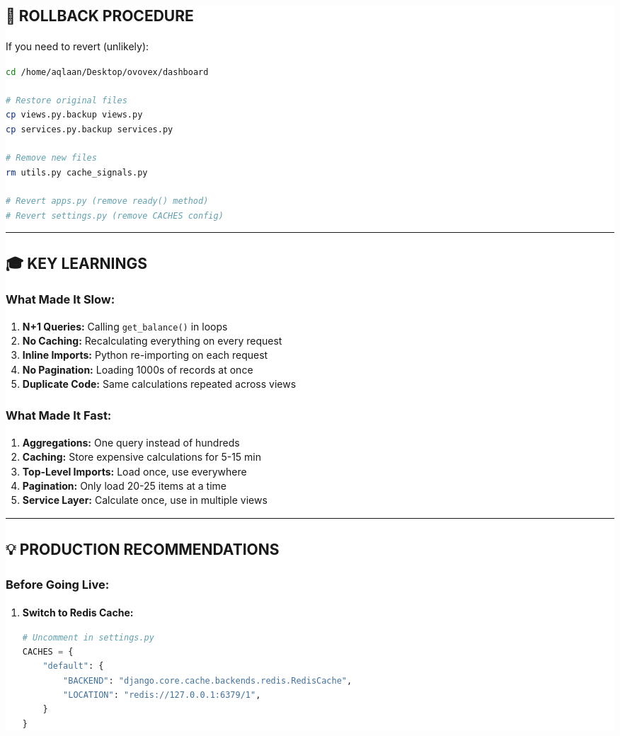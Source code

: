 
## 🔄 ROLLBACK PROCEDURE

If you need to revert (unlikely):

```bash
cd /home/aqlaan/Desktop/ovovex/dashboard

# Restore original files
cp views.py.backup views.py
cp services.py.backup services.py

# Remove new files
rm utils.py cache_signals.py

# Revert apps.py (remove ready() method)
# Revert settings.py (remove CACHES config)
```

---

## 🎓 KEY LEARNINGS

### **What Made It Slow:**
1. **N+1 Queries:** Calling `get_balance()` in loops
2. **No Caching:** Recalculating everything on every request
3. **Inline Imports:** Python re-importing on each request
4. **No Pagination:** Loading 1000s of records at once
5. **Duplicate Code:** Same calculations repeated across views

### **What Made It Fast:**
1. **Aggregations:** One query instead of hundreds
2. **Caching:** Store expensive calculations for 5-15 min
3. **Top-Level Imports:** Load once, use everywhere
4. **Pagination:** Only load 20-25 items at a time
5. **Service Layer:** Calculate once, use in multiple views

---

## 💡 PRODUCTION RECOMMENDATIONS

### **Before Going Live:**

1. **Switch to Redis Cache:**
   ```python
   # Uncomment in settings.py
   CACHES = {
       "default": {
           "BACKEND": "django.core.cache.backends.redis.RedisCache",
           "LOCATION": "redis://127.0.0.1:6379/1",
       }
   }
   ```
